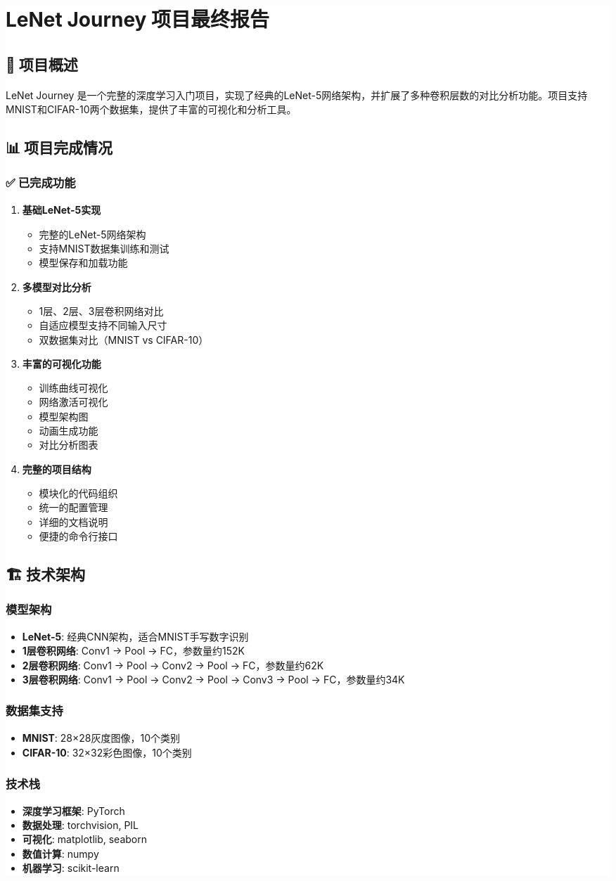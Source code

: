 # LeNet Journey 项目最终报告

## 🎯 项目概述

LeNet Journey 是一个完整的深度学习入门项目，实现了经典的LeNet-5网络架构，并扩展了多种卷积层数的对比分析功能。项目支持MNIST和CIFAR-10两个数据集，提供了丰富的可视化和分析工具。

## 📊 项目完成情况

### ✅ 已完成功能

1. **基础LeNet-5实现**
   - 完整的LeNet-5网络架构
   - 支持MNIST数据集训练和测试
   - 模型保存和加载功能

2. **多模型对比分析**
   - 1层、2层、3层卷积网络对比
   - 自适应模型支持不同输入尺寸
   - 双数据集对比（MNIST vs CIFAR-10）

3. **丰富的可视化功能**
   - 训练曲线可视化
   - 网络激活可视化
   - 模型架构图
   - 动画生成功能
   - 对比分析图表

4. **完整的项目结构**
   - 模块化的代码组织
   - 统一的配置管理
   - 详细的文档说明
   - 便捷的命令行接口

## 🏗️ 技术架构

### 模型架构
- **LeNet-5**: 经典CNN架构，适合MNIST手写数字识别
- **1层卷积网络**: Conv1 -> Pool -> FC，参数量约152K
- **2层卷积网络**: Conv1 -> Pool -> Conv2 -> Pool -> FC，参数量约62K
- **3层卷积网络**: Conv1 -> Pool -> Conv2 -> Pool -> Conv3 -> Pool -> FC，参数量约34K

### 数据集支持
- **MNIST**: 28×28灰度图像，10个类别
- **CIFAR-10**: 32×32彩色图像，10个类别

### 技术栈
- **深度学习框架**: PyTorch
- **数据处理**: torchvision, PIL
- **可视化**: matplotlib, seaborn
- **数值计算**: numpy
- **机器学习**: scikit-learn
